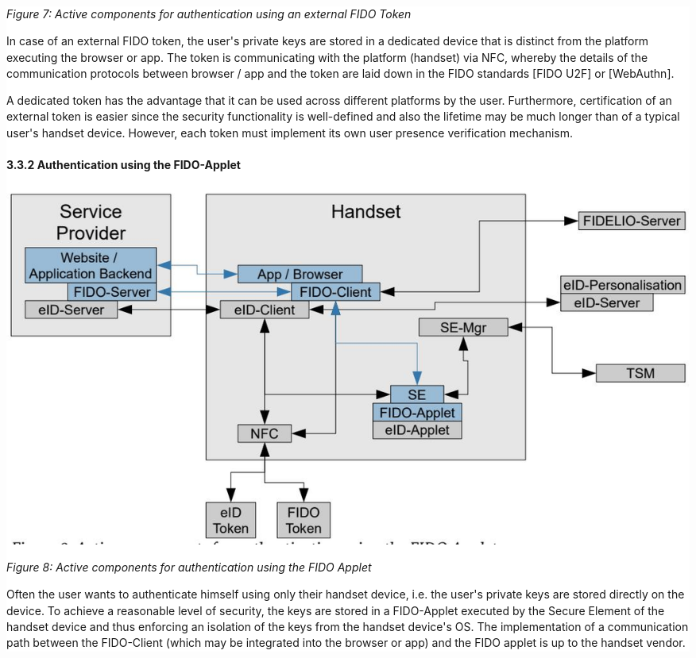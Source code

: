 *Figure 7: Active components for authentication using an external FIDO Token*

In case of an external FIDO token, the user's private keys are stored in a dedicated device that is distinct from the platform executing the browser or app. The token is communicating with the platform (handset) via NFC, whereby the details of the communication protocols between browser / app and the token are laid down in the FIDO standards [FIDO U2F] or [WebAuthn].

A dedicated token has the advantage that it can be used across different platforms by the user. Furthermore, certification of an external token is easier since the security functionality is well-defined and also the lifetime may be much longer than of a typical user's handset device. However, each token must implement its own user presence verification mechanism.

#### 3.3.2 Authentication using the FIDO-Applet

![](_page_16_Figure_7.jpeg)

*Figure 8: Active components for authentication using the FIDO Applet*

Often the user wants to authenticate himself using only their handset device, i.e. the user's private keys are stored directly on the device. To achieve a reasonable level of security, the keys are stored in a FIDO-Applet executed by the Secure Element of the handset device and thus enforcing an isolation of the keys from the handset device's OS. The implementation of a communication path between the FIDO-Client (which may be integrated into the browser or app) and the FIDO applet is up to the handset vendor.
